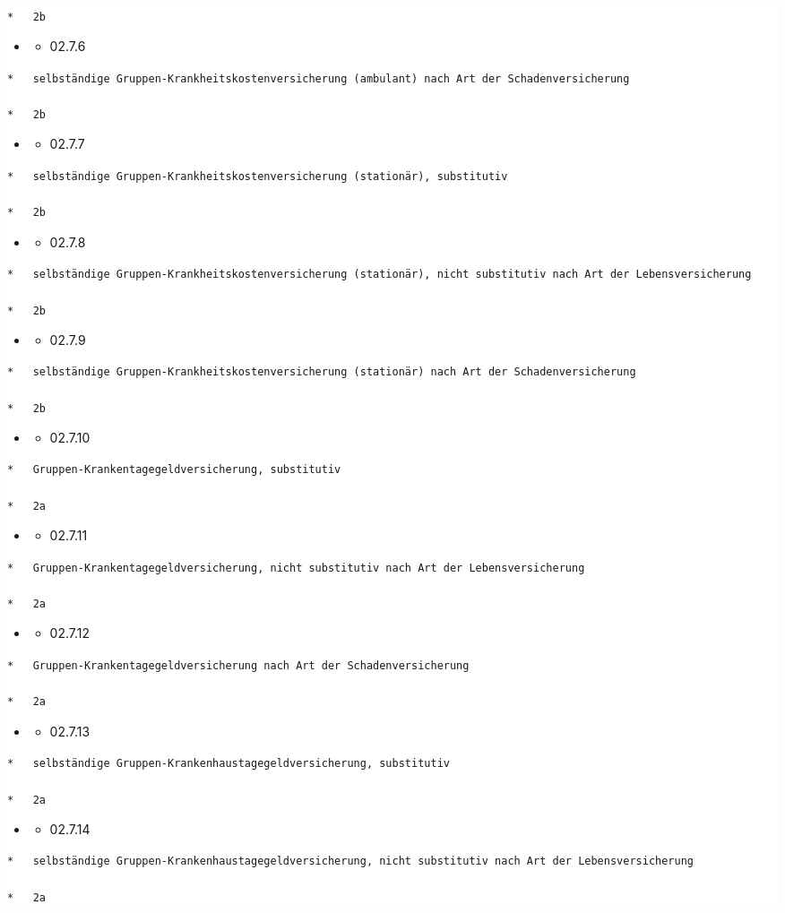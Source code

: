     *   2b


*    *   02.7.6

    *   selbständige Gruppen-Krankheitskostenversicherung (ambulant) nach Art der Schadenversicherung

    *   2b


*    *   02.7.7

    *   selbständige Gruppen-Krankheitskostenversicherung (stationär), substitutiv

    *   2b


*    *   02.7.8

    *   selbständige Gruppen-Krankheitskostenversicherung (stationär), nicht substitutiv nach Art der Lebensversicherung

    *   2b


*    *   02.7.9

    *   selbständige Gruppen-Krankheitskostenversicherung (stationär) nach Art der Schadenversicherung

    *   2b


*    *   02.7.10

    *   Gruppen-Krankentagegeldversicherung, substitutiv

    *   2a


*    *   02.7.11

    *   Gruppen-Krankentagegeldversicherung, nicht substitutiv nach Art der Lebensversicherung

    *   2a


*    *   02.7.12

    *   Gruppen-Krankentagegeldversicherung nach Art der Schadenversicherung

    *   2a


*    *   02.7.13

    *   selbständige Gruppen-Krankenhaustagegeldversicherung, substitutiv

    *   2a


*    *   02.7.14

    *   selbständige Gruppen-Krankenhaustagegeldversicherung, nicht substitutiv nach Art der Lebensversicherung

    *   2a

